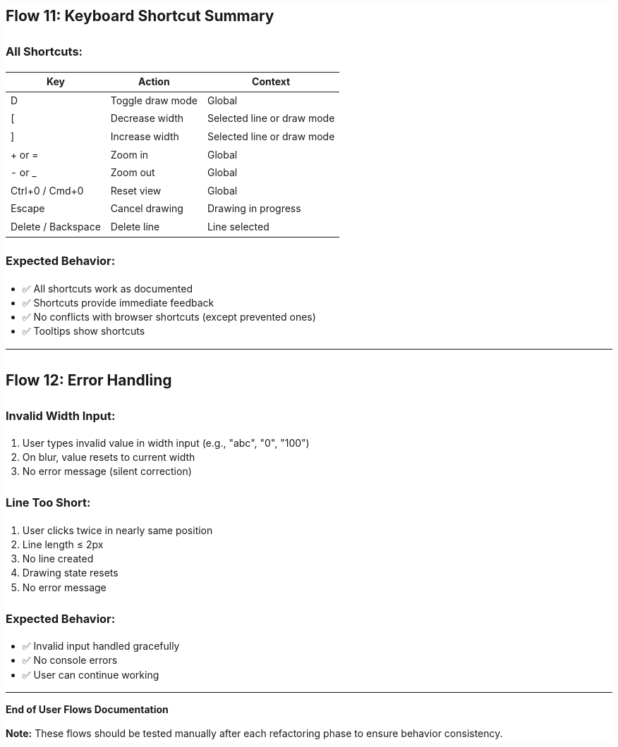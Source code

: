 
## Flow 11: Keyboard Shortcut Summary

### All Shortcuts:
| Key | Action | Context |
|-----|--------|---------|
| D | Toggle draw mode | Global |
| [ | Decrease width | Selected line or draw mode |
| ] | Increase width | Selected line or draw mode |
| + or = | Zoom in | Global |
| - or _ | Zoom out | Global |
| Ctrl+0 / Cmd+0 | Reset view | Global |
| Escape | Cancel drawing | Drawing in progress |
| Delete / Backspace | Delete line | Line selected |

### Expected Behavior:
- ✅ All shortcuts work as documented
- ✅ Shortcuts provide immediate feedback
- ✅ No conflicts with browser shortcuts (except prevented ones)
- ✅ Tooltips show shortcuts

---

## Flow 12: Error Handling

### Invalid Width Input:
1. User types invalid value in width input (e.g., "abc", "0", "100")
2. On blur, value resets to current width
3. No error message (silent correction)

### Line Too Short:
1. User clicks twice in nearly same position
2. Line length ≤ 2px
3. No line created
4. Drawing state resets
5. No error message

### Expected Behavior:
- ✅ Invalid input handled gracefully
- ✅ No console errors
- ✅ User can continue working

---

**End of User Flows Documentation**

**Note:** These flows should be tested manually after each refactoring phase to ensure behavior consistency.


